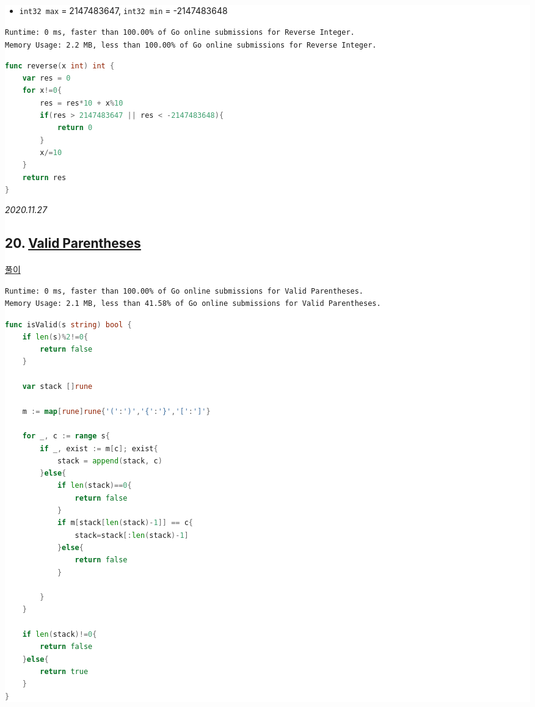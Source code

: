 * `int32 max` = 2147483647, `int32 min` = -2147483648

```
Runtime: 0 ms, faster than 100.00% of Go online submissions for Reverse Integer.
Memory Usage: 2.2 MB, less than 100.00% of Go online submissions for Reverse Integer.
```

```go
func reverse(x int) int {
    var res = 0
    for x!=0{
        res = res*10 + x%10
        if(res > 2147483647 || res < -2147483648){
            return 0
        }
        x/=10
    }
    return res
}
```

*2020.11.27*


## 20. [Valid Parentheses](https://leetcode.com/problems/valid-parentheses/)

[풀이](https://til.miryang.dev/docs/Algorithms/leetcode-easy-python/#20-valid-parentheses)

```
Runtime: 0 ms, faster than 100.00% of Go online submissions for Valid Parentheses.
Memory Usage: 2.1 MB, less than 41.58% of Go online submissions for Valid Parentheses.
```

```go
func isValid(s string) bool {
    if len(s)%2!=0{
        return false
    }
    
    var stack []rune
    
    m := map[rune]rune{'(':')','{':'}','[':']'}
    
    for _, c := range s{
        if _, exist := m[c]; exist{
            stack = append(stack, c)
        }else{
            if len(stack)==0{
                return false
            }
            if m[stack[len(stack)-1]] == c{
                stack=stack[:len(stack)-1]
            }else{
                return false
            }
            
        }
    }
    
    if len(stack)!=0{
        return false
    }else{
        return true
    }
}
```
